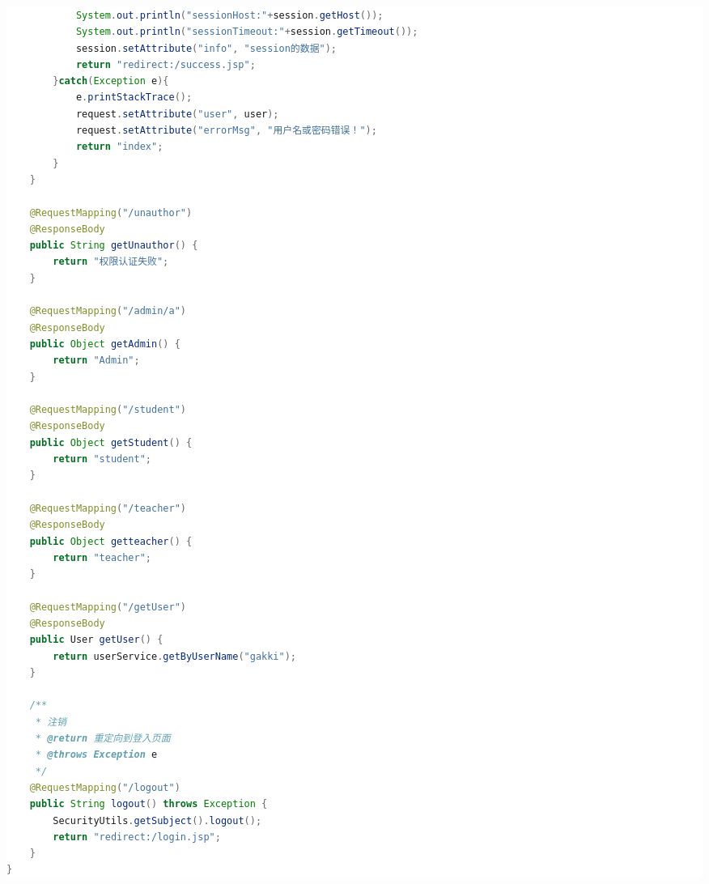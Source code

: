 ```java
            System.out.println("sessionHost:"+session.getHost());
            System.out.println("sessionTimeout:"+session.getTimeout());
            session.setAttribute("info", "session的数据");
            return "redirect:/success.jsp";
        }catch(Exception e){
            e.printStackTrace();
            request.setAttribute("user", user);
            request.setAttribute("errorMsg", "用户名或密码错误！");
            return "index";
        }
    }

    @RequestMapping("/unauthor")
    @ResponseBody
    public String getUnauthor() {
        return "权限认证失败";
    }

    @RequestMapping("/admin/a")
    @ResponseBody
    public Object getAdmin() {
        return "Admin";
    }

    @RequestMapping("/student")
    @ResponseBody
    public Object getStudent() {
        return "student";
    }

    @RequestMapping("/teacher")
    @ResponseBody
    public Object getteacher() {
        return "teacher";
    }

    @RequestMapping("/getUser")
    @ResponseBody
    public User getUser() {
        return userService.getByUserName("gakki");
    }

    /**
     * 注销
     * @return 重定向到登入页面
     * @throws Exception e
     */
    @RequestMapping("/logout")
    public String logout() throws Exception {
        SecurityUtils.getSubject().logout();
        return "redirect:/login.jsp";
    }
}

```
